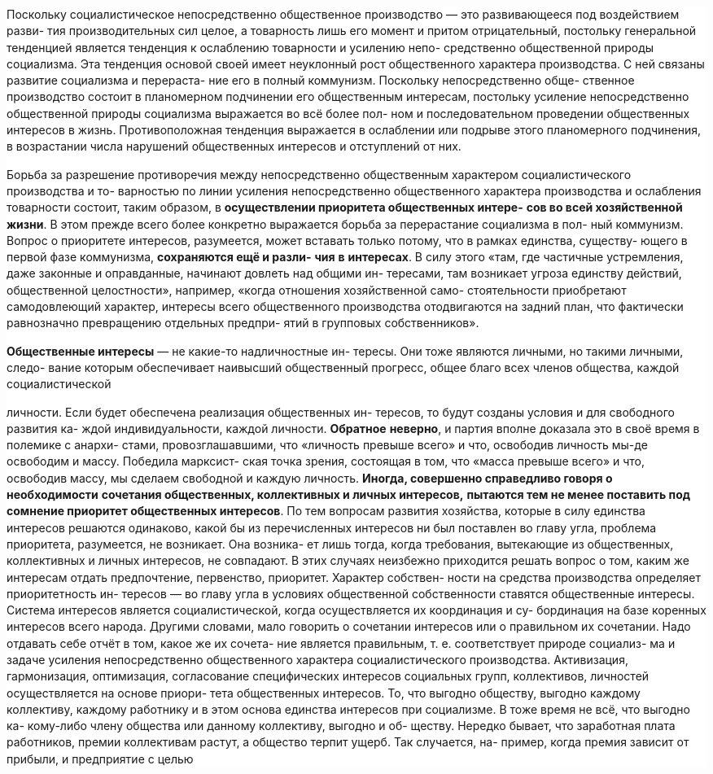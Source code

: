   

Поскольку социалистическое непосредственно общественное производство — это развивающееся под воздействием разви- тия производительных сил целое, а товарность лишь его момент и притом отрицательный, постольку генеральной тенденцией является тенденция к ослаблению товарности и усилению непо- средственно общественной природы социализма. Эта тенденция основой своей имеет неуклонный рост общественного характера производства. С ней связаны развитие социализма и перераста- ние его в полный коммунизм. Поскольку непосредственно обще- ственное производство состоит в планомерном подчинении его общественным интересам, постольку усиление непосредственно общественной природы социализма выражается во всё более пол- ном и последовательном проведении общественных интересов в жизнь. Противоположная тенденция выражается в ослаблении или подрыве этого планомерного подчинения, в возрастании числа нарушений общественных интересов и отступлений от них.

Борьба за разрешение противоречия между непосредственно общественным характером социалистического производства и то- варностью по линии усиления непосредственно общественного характера производства и ослабления товарности состоит, таким образом, в **осуществлении приоритета общественных интере-** **сов во всей хозяйственной жизни**. В этом прежде всего более конкретно выражается борьба за перерастание социализма в пол- ный коммунизм. Вопрос о приоритете интересов, разумеется, может вставать только потому, что в рамках единства, существу- ющего в первой фазе коммунизма, **сохраняются ещё и разли-** **чия** **в** **интересах**. В силу этого «там, где частичные устремления, даже законные и оправданные, начинают довлеть над общими ин- тересами, там возникает угроза единству действий, общественной целостности», например, «когда отношения хозяйственной само- стоятельности приобретают самодовлеющий характер, интересы всего общественного производства отодвигаются на задний план, что фактически равнозначно превращению отдельных предпри- ятий в групповых собственников».

**Общественные интересы** — не какие-то надличностные ин- тересы. Они тоже являются личными, но такими личными, следо- вание которым обеспечивает наивысший общественный прогресс, общее благо всех членов общества, каждой социалистической

  

личности. Если будет обеспечена реализация общественных ин- тересов, то будут созданы условия и для свободного развития ка- ждой индивидуальности, каждой личности. **Обратное** **неверно**, и партия вполне доказала это в своё время в полемике с анархи- стами, провозглашавшими, что «личность превыше всего» и что, освободив личность мы-де освободим и массу. Победила марксист- ская точка зрения, состоящая в том, что «масса превыше всего» и что, освободив массу, мы сделаем свободной и каждую личность. **Иногда, совершенно справедливо говоря о необходимости** **сочетания общественных, коллективных и личных интересов,** **пытаются тем не менее поставить под сомнение приоритет общественных интересов**. По тем вопросам развития хозяйства, которые в силу единства интересов решаются одинаково, какой бы из перечисленных интересов ни был поставлен во главу угла, проблема приоритета, разумеется, не возникает. Она возника- ет лишь тогда, когда требования, вытекающие из общественных, коллективных и личных интересов, не совпадают. В этих случаях неизбежно приходится решать вопрос о том, каким же интересам отдать предпочтение, первенство, приоритет. Характер собствен- ности на средства производства определяет приоритетность ин- тересов — во главу угла в условиях общественной собственности ставятся общественные интересы. Система интересов является социалистической, когда осуществляется их координация и су- бординация на базе коренных интересов всего народа. Другими словами, мало говорить о сочетании интересов или о правильном их сочетании. Надо отдавать себе отчёт в том, какое же их сочета- ние является правильным, т. е. соответствует природе социализ- ма и задаче усиления непосредственно общественного характера социалистического производства. Активизация, гармонизация, оптимизация, согласование специфических интересов социальных групп, коллективов, личностей осуществляется на основе приори- тета общественных интересов. То, что выгодно обществу, выгодно каждому коллективу, каждому работнику и в этом основа единства интересов при социализме. В тоже время не всё, что выгодно ка- кому-либо члену общества или данному коллективу, выгодно и об- ществу. Нередко бывает, что заработная плата работников, премии коллективам растут, а общество терпит ущерб. Так случается, на- пример, когда премия зависит от прибыли, и предприятие с целью
